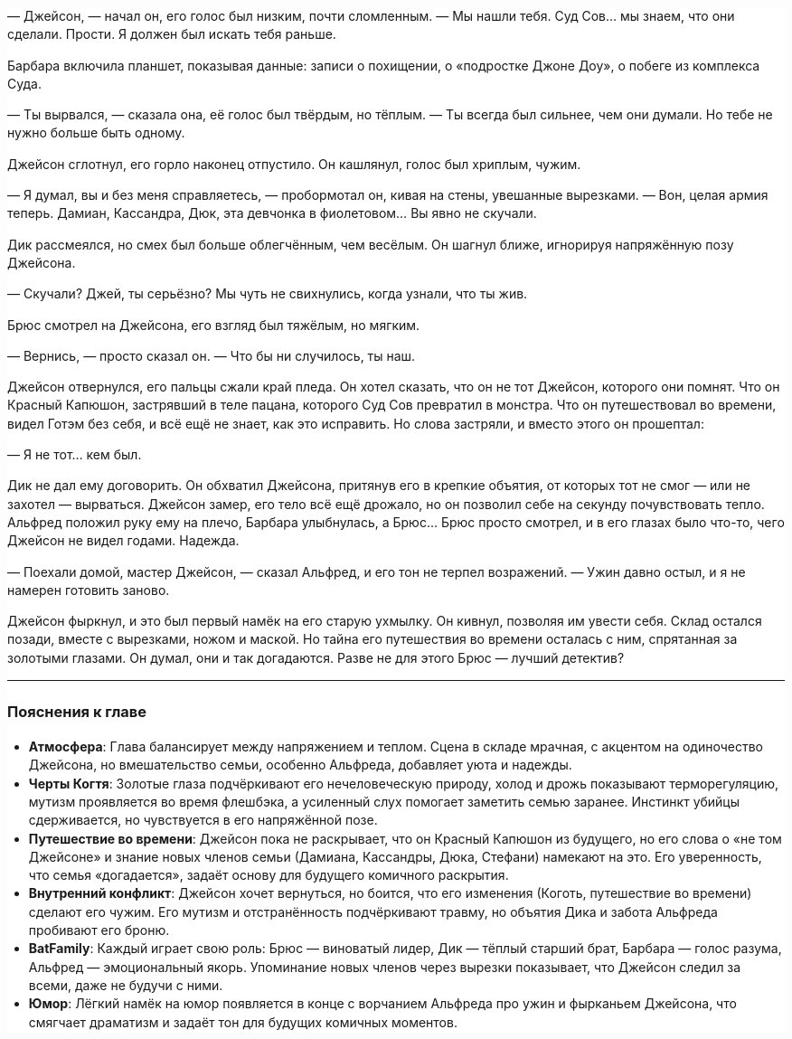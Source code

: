 — Джейсон, — начал он, его голос был низким, почти сломленным. — Мы нашли тебя. Суд Сов… мы знаем, что они сделали. Прости. Я должен был искать тебя раньше.

Барбара включила планшет, показывая данные: записи о похищении, о «подростке Джоне Доу», о побеге из комплекса Суда.

— Ты вырвался, — сказала она, её голос был твёрдым, но тёплым. — Ты всегда был сильнее, чем они думали. Но тебе не нужно больше быть одному.

Джейсон сглотнул, его горло наконец отпустило. Он кашлянул, голос был хриплым, чужим.

— Я думал, вы и без меня справляетесь, — пробормотал он, кивая на стены, увешанные вырезками. — Вон, целая армия теперь. Дамиан, Кассандра, Дюк, эта девчонка в фиолетовом… Вы явно не скучали.

Дик рассмеялся, но смех был больше облегчённым, чем весёлым. Он шагнул ближе, игнорируя напряжённую позу Джейсона.

— Скучали? Джей, ты серьёзно? Мы чуть не свихнулись, когда узнали, что ты жив.

Брюс смотрел на Джейсона, его взгляд был тяжёлым, но мягким.

— Вернись, — просто сказал он. — Что бы ни случилось, ты наш.

Джейсон отвернулся, его пальцы сжали край пледа. Он хотел сказать, что он не тот Джейсон, которого они помнят. Что он Красный Капюшон, застрявший в теле пацана, которого Суд Сов превратил в монстра. Что он путешествовал во времени, видел Готэм без себя, и всё ещё не знает, как это исправить. Но слова застряли, и вместо этого он прошептал:

— Я не тот… кем был.

Дик не дал ему договорить. Он обхватил Джейсона, притянув его в крепкие объятия, от которых тот не смог — или не захотел — вырваться. Джейсон замер, его тело всё ещё дрожало, но он позволил себе на секунду почувствовать тепло. Альфред положил руку ему на плечо, Барбара улыбнулась, а Брюс… Брюс просто смотрел, и в его глазах было что-то, чего Джейсон не видел годами. Надежда.

— Поехали домой, мастер Джейсон, — сказал Альфред, и его тон не терпел возражений. — Ужин давно остыл, и я не намерен готовить заново.

Джейсон фыркнул, и это был первый намёк на его старую ухмылку. Он кивнул, позволяя им увести себя. Склад остался позади, вместе с вырезками, ножом и маской. Но тайна его путешествия во времени осталась с ним, спрятанная за золотыми глазами. Он думал, они и так догадаются. Разве не для этого Брюс — лучший детектив?



---

### Пояснения к главе

- **Атмосфера**: Глава балансирует между напряжением и теплом. Сцена в складе мрачная, с акцентом на одиночество Джейсона, но вмешательство семьи, особенно Альфреда, добавляет уюта и надежды.
- **Черты Когтя**: Золотые глаза подчёркивают его нечеловеческую природу, холод и дрожь показывают терморегуляцию, мутизм проявляется во время флешбэка, а усиленный слух помогает заметить семью заранее. Инстинкт убийцы сдерживается, но чувствуется в его напряжённой позе.
- **Путешествие во времени**: Джейсон пока не раскрывает, что он Красный Капюшон из будущего, но его слова о «не том Джейсоне» и знание новых членов семьи (Дамиана, Кассандры, Дюка, Стефани) намекают на это. Его уверенность, что семья «догадается», задаёт основу для будущего комичного раскрытия.
- **Внутренний конфликт**: Джейсон хочет вернуться, но боится, что его изменения (Коготь, путешествие во времени) сделают его чужим. Его мутизм и отстранённость подчёркивают травму, но объятия Дика и забота Альфреда пробивают его броню.
- **BatFamily**: Каждый играет свою роль: Брюс — виноватый лидер, Дик — тёплый старший брат, Барбара — голос разума, Альфред — эмоциональный якорь. Упоминание новых членов через вырезки показывает, что Джейсон следил за всеми, даже не будучи с ними.
- **Юмор**: Лёгкий намёк на юмор появляется в конце с ворчанием Альфреда про ужин и фырканьем Джейсона, что смягчает драматизм и задаёт тон для будущих комичных моментов.
